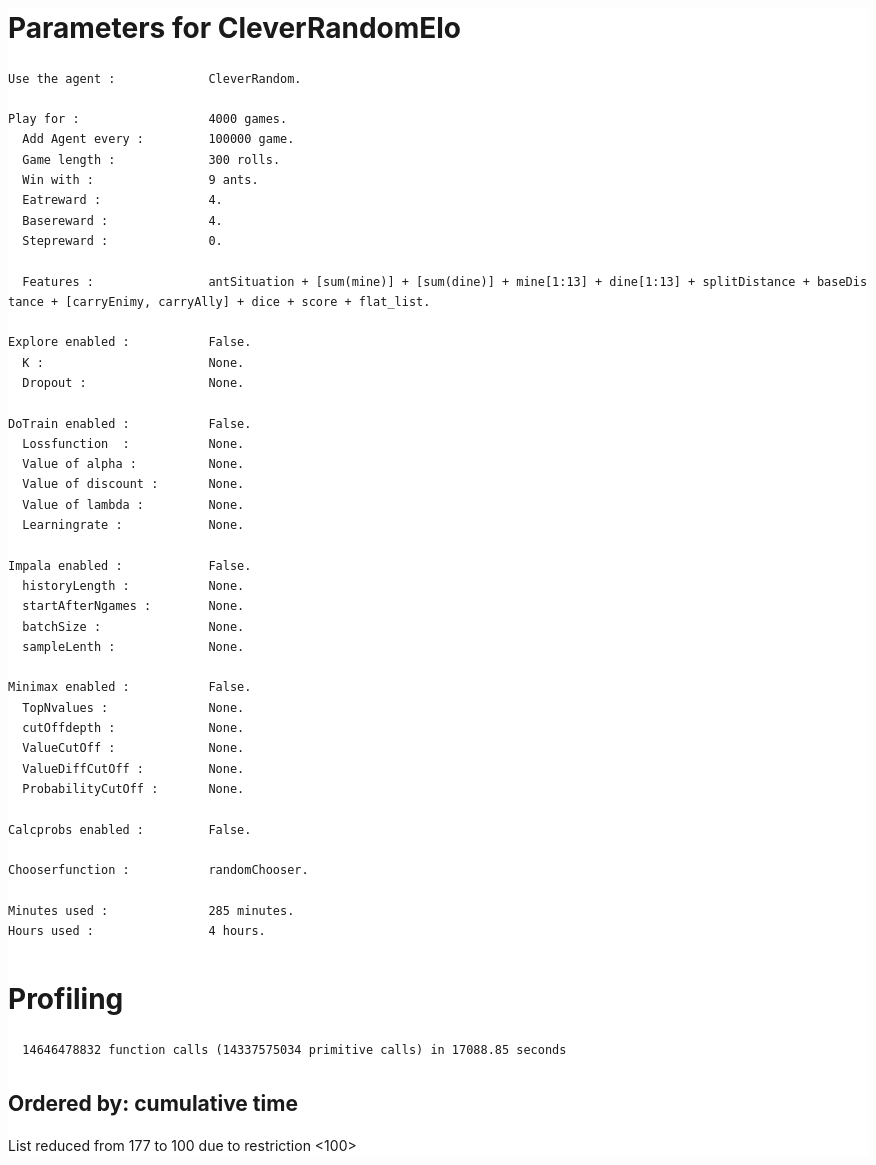 # Parameters for CleverRandomElo

    Use the agent :             CleverRandom.

    Play for :                  4000 games.
      Add Agent every :         100000 game.
      Game length :             300 rolls.
      Win with :                9 ants.
      Eatreward :               4.
      Basereward :              4.
      Stepreward :              0.

      Features :                antSituation + [sum(mine)] + [sum(dine)] + mine[1:13] + dine[1:13] + splitDistance + baseDistance + [carryEnimy, carryAlly] + dice + score + flat_list.

    Explore enabled :           False.
      K :                       None.
      Dropout :                 None.

    DoTrain enabled :           False.
      Lossfunction  :           None.
      Value of alpha :          None.
      Value of discount :       None.
      Value of lambda :         None.
      Learningrate :            None.

    Impala enabled :            False.
      historyLength :           None.
      startAfterNgames :        None.
      batchSize :               None.
      sampleLenth :             None.

    Minimax enabled :           False.
      TopNvalues :              None.
      cutOffdepth :             None.
      ValueCutOff :             None.
      ValueDiffCutOff :         None.
      ProbabilityCutOff :       None.

    Calcprobs enabled :         False.

    Chooserfunction :           randomChooser.

    Minutes used :              285 minutes.
    Hours used :                4 hours.

# Profiling


      14646478832 function calls (14337575034 primitive calls) in 17088.85 seconds

##    Ordered by: cumulative time
   List reduced from 177 to 100 due to restriction <100>
